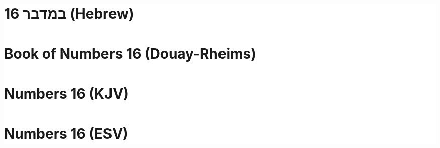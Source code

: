 
# 16 במדבר (Hebrew)


# Book of Numbers 16 (Douay-Rheims)


# Numbers 16 (KJV)


# Numbers 16 (ESV)

